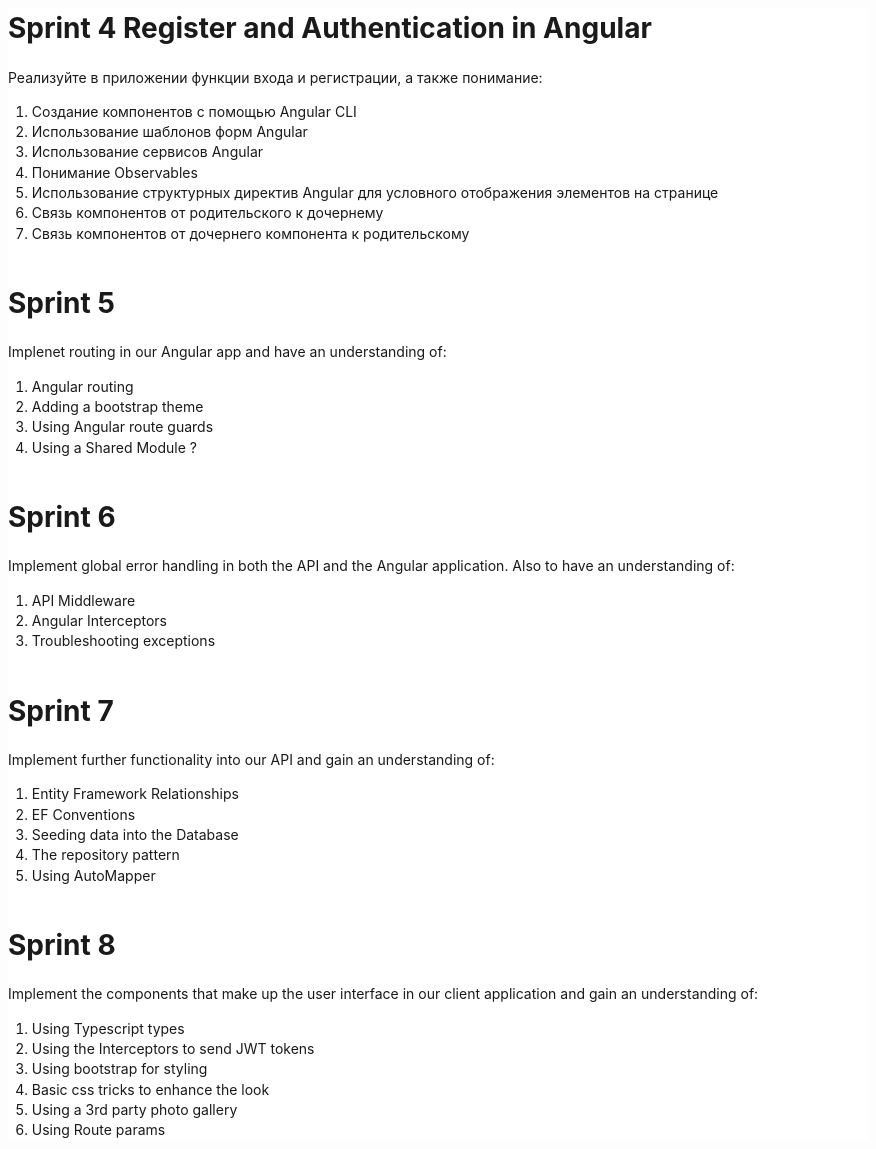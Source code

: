 
# Sprint 4 Register and Authentication in Angular

Реализуйте в приложении функции входа и регистрации, а также понимание:
1. Создание компонентов с помощью Angular CLI
2. Использование шаблонов форм Angular
3. Использование сервисов Angular
4. Понимание Observables
5. Использование структурных директив Angular для условного отображения элементов на странице
6. Связь компонентов от родительского к дочернему
7. Связь компонентов от дочернего компонента к родительскому

# Sprint 5

Implenet routing in our Angular app and have an understanding of:
1. Angular routing
2. Adding a bootstrap theme
3. Using Angular route guards
4. Using a Shared Module ?


# Sprint 6

Implement global error handling in both the API and the Angular application. Also to have an understanding of:
1. API Middleware
2. Angular Interceptors
3. Troubleshooting exceptions

# Sprint 7

Implement further functionality into our API and gain an understanding of:
1. Entity Framework Relationships
2. EF Conventions
3. Seeding data into the Database
4. The repository pattern
5. Using AutoMapper

# Sprint 8

Implement the components that make up the user interface in our client application and gain an understanding of:
1. Using Typescript types
2. Using the Interceptors to send JWT tokens
3. Using bootstrap for styling
4. Basic css tricks to enhance the look
5. Using a 3rd party photo gallery
6. Using Route params
